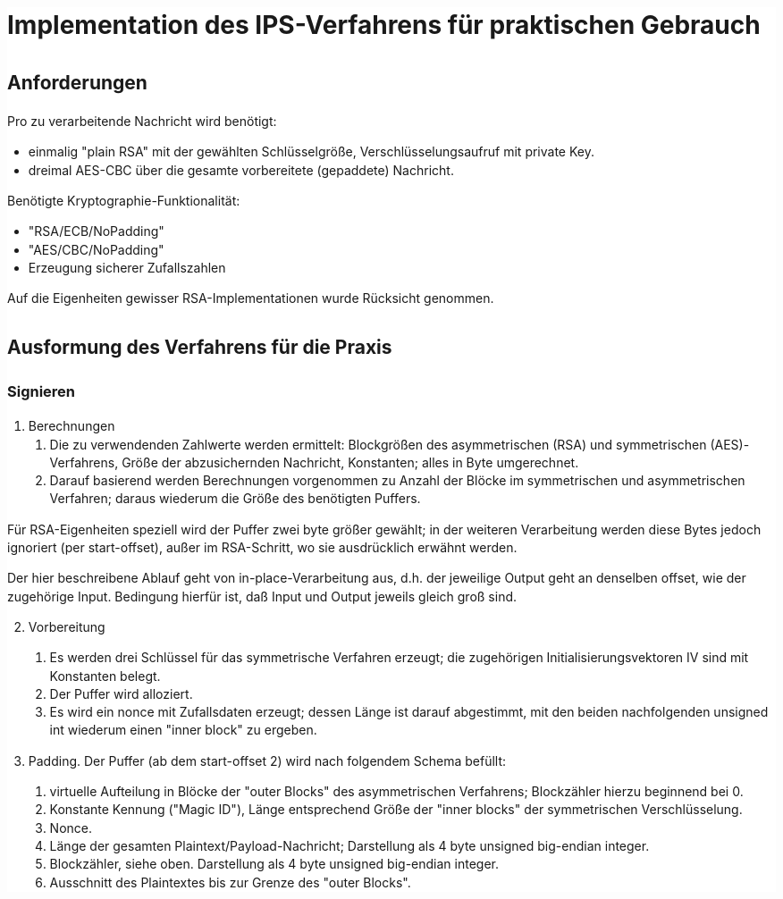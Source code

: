 # Implementation des IPS-Verfahrens für praktischen Gebrauch

## Anforderungen

Pro zu verarbeitende Nachricht wird benötigt:

* einmalig "plain RSA" mit der gewählten Schlüsselgröße, Verschlüsselungsaufruf mit private Key.
* dreimal AES-CBC über die gesamte vorbereitete (gepaddete) Nachricht.

Benötigte Kryptographie-Funktionalität:

* "RSA/ECB/NoPadding"
* "AES/CBC/NoPadding"
* Erzeugung sicherer Zufallszahlen

Auf die Eigenheiten gewisser RSA-Implementationen wurde Rücksicht genommen.

## Ausformung des Verfahrens für die Praxis

### Signieren

1. Berechnungen
   1. Die zu verwendenden Zahlwerte werden ermittelt: Blockgrößen des asymmetrischen (RSA) und symmetrischen (AES)-Verfahrens,
      Größe der abzusichernden Nachricht, Konstanten; alles in Byte umgerechnet.
   2. Darauf basierend werden Berechnungen vorgenommen zu Anzahl der Blöcke im symmetrischen und asymmetrischen Verfahren;
      daraus wiederum die Größe des benötigten Puffers.

Für RSA-Eigenheiten speziell wird der Puffer zwei byte größer gewählt; in der weiteren Verarbeitung werden diese Bytes
jedoch ignoriert (per start-offset), außer im RSA-Schritt, wo sie ausdrücklich erwähnt werden.

Der hier beschreibene Ablauf geht von in-place-Verarbeitung aus, d.h. der jeweilige Output geht an denselben offset,
wie der zugehörige Input. Bedingung hierfür ist, daß Input und Output jeweils gleich groß sind.

2. Vorbereitung
   1. Es werden drei Schlüssel für das symmetrische Verfahren erzeugt; die zugehörigen Initialisierungsvektoren IV
      sind mit Konstanten belegt.
   2. Der Puffer wird alloziert.
   3. Es wird ein nonce mit Zufallsdaten erzeugt; dessen Länge ist darauf abgestimmt,
      mit den beiden nachfolgenden unsigned int wiederum einen "inner block" zu ergeben.

3. Padding.
   Der Puffer (ab dem start-offset 2) wird nach folgendem Schema befüllt:
   1. virtuelle Aufteilung in Blöcke der "outer Blocks" des asymmetrischen Verfahrens; Blockzähler hierzu beginnend bei 0.
   2. Konstante Kennung ("Magic ID"), Länge entsprechend Größe der "inner blocks" der symmetrischen Verschlüsselung.
   3. Nonce.
   4. Länge der gesamten Plaintext/Payload-Nachricht; Darstellung als 4 byte unsigned big-endian integer.
   5. Blockzähler, siehe oben. Darstellung als 4 byte unsigned big-endian integer.
   6. Ausschnitt des Plaintextes bis zur Grenze des "outer Blocks".
